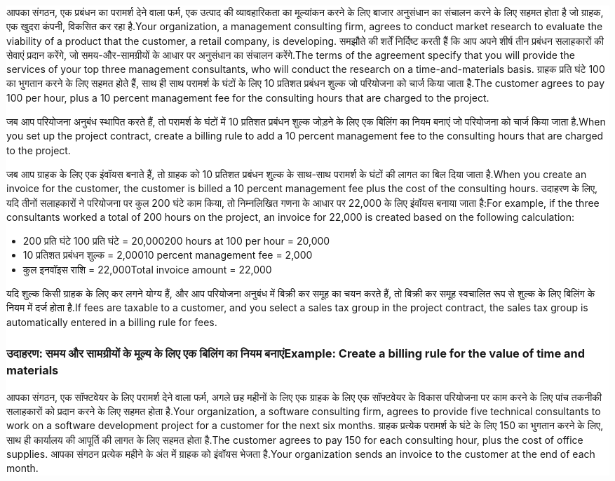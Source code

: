 <span data-ttu-id="cf194-310">आपका संगठन, एक प्रबंधन का परामर्श देने वाला फर्म, एक उत्पाद की व्यावहारिकता का मूल्यांकन करने के लिए बाजार अनुसंधान का संचालन करने के लिए सहमत होता है जो ग्राहक, एक खुदरा कंपनी, विकसित कर रहा है.</span><span class="sxs-lookup"><span data-stu-id="cf194-310">Your organization, a management consulting firm, agrees to conduct market research to evaluate the viability of a product that the customer, a retail company, is developing.</span></span> <span data-ttu-id="cf194-311">समझौते की शर्तें निर्दिष्ट करती हैं कि आप अपने शीर्ष तीन प्रबंधन सलाहकारों की सेवाएं प्रदान करेंगे, जो समय-और-सामग्रीयों के आधार पर अनुसंधान का संचालन करेंगे.</span><span class="sxs-lookup"><span data-stu-id="cf194-311">The terms of the agreement specify that you will provide the services of your top three management consultants, who will conduct the research on a time-and-materials basis.</span></span> <span data-ttu-id="cf194-312">ग्राहक प्रति घंटे 100 का भुगतान करने के लिए सहमत होते हैं, साथ ही साथ परामर्श के घंटों के लिए 10 प्रतिशत प्रबंधन शुल्क जो परियोजना को चार्ज किया जाता है.</span><span class="sxs-lookup"><span data-stu-id="cf194-312">The customer agrees to pay 100 per hour, plus a 10 percent management fee for the consulting hours that are charged to the project.</span></span> 

<span data-ttu-id="cf194-313">जब आप परियोजना अनुबंध स्थापित करते हैं, तो परामर्श के घंटों में 10 प्रतिशत प्रबंधन शुल्क जोड़ने के लिए एक बिलिंग का नियम बनाएं जो परियोजना को चार्ज किया जाता है.</span><span class="sxs-lookup"><span data-stu-id="cf194-313">When you set up the project contract, create a billing rule to add a 10 percent management fee to the consulting hours that are charged to the project.</span></span> 

<span data-ttu-id="cf194-314">जब आप ग्राहक के लिए एक इंवॉयस बनाते हैं, तो ग्राहक को 10 प्रतिशत प्रबंधन शुल्क के साथ-साथ परामर्श के घंटों की लागत का बिल दिया जाता है.</span><span class="sxs-lookup"><span data-stu-id="cf194-314">When you create an invoice for the customer, the customer is billed a 10 percent management fee plus the cost of the consulting hours.</span></span> <span data-ttu-id="cf194-315">उदाहरण के लिए, यदि तीनों सलाहकारों ने परियोजना पर कुल 200 घंटे काम किया, तो निम्नलिखित गणना के आधार पर 22,000 के लिए इंवॉयस बनाया जाता है:</span><span class="sxs-lookup"><span data-stu-id="cf194-315">For example, if the three consultants worked a total of 200 hours on the project, an invoice for 22,000 is created based on the following calculation:</span></span>

-   <span data-ttu-id="cf194-316">200 प्रति घंटे 100 प्रति घंटे = 20,000</span><span class="sxs-lookup"><span data-stu-id="cf194-316">200 hours at 100 per hour = 20,000</span></span>
-   <span data-ttu-id="cf194-317">10 प्रतिशत प्रबंधन शुल्क = 2,000</span><span class="sxs-lookup"><span data-stu-id="cf194-317">10 percent management fee = 2,000</span></span>
-   <span data-ttu-id="cf194-318">कुल इनवॉइस राशि = 22,000</span><span class="sxs-lookup"><span data-stu-id="cf194-318">Total invoice amount = 22,000</span></span>

<span data-ttu-id="cf194-319">यदि शुल्क किसी ग्राहक के लिए कर लगने योग्य हैं, और आप परियोजना अनुबंध में बिक्री कर समूह का चयन करते हैं, तो बिक्री कर समूह स्वचालित रूप से शुल्क के लिए बिलिंग के नियम में दर्ज होता है.</span><span class="sxs-lookup"><span data-stu-id="cf194-319">If fees are taxable to a customer, and you select a sales tax group in the project contract, the sales tax group is automatically entered in a billing rule for fees.</span></span>

### <a name="example-create-a-billing-rule-for-the-value-of-time-and-materials"></a><span data-ttu-id="cf194-320">उदाहरण: समय और सामग्रीयों के मूल्य के लिए एक बिलिंग का नियम बनाएं</span><span class="sxs-lookup"><span data-stu-id="cf194-320">Example: Create a billing rule for the value of time and materials</span></span>

<span data-ttu-id="cf194-321">आपका संगठन, एक सॉफ्टवेयर के लिए परामर्श देने वाला फर्म, अगले छह महीनों के लिए एक ग्राहक के लिए एक सॉफ्टवेयर के विकास परियोजना पर काम करने के लिए पांच तकनीकी सलाहकारों को प्रदान करने के लिए सहमत होता है.</span><span class="sxs-lookup"><span data-stu-id="cf194-321">Your organization, a software consulting firm, agrees to provide five technical consultants to work on a software development project for a customer for the next six months.</span></span> <span data-ttu-id="cf194-322">ग्राहक प्रत्येक परामर्श के घंटे के लिए 150 का भुगतान करने के लिए, साथ ही कार्यालय की आपूर्ति की लागत के लिए सहमत होता है.</span><span class="sxs-lookup"><span data-stu-id="cf194-322">The customer agrees to pay 150 for each consulting hour, plus the cost of office supplies.</span></span> <span data-ttu-id="cf194-323">आपका संगठन प्रत्येक महीने के अंत में ग्राहक को इंवॉयस भेजता है.</span><span class="sxs-lookup"><span data-stu-id="cf194-323">Your organization sends an invoice to the customer at the end of each month.</span></span> 
